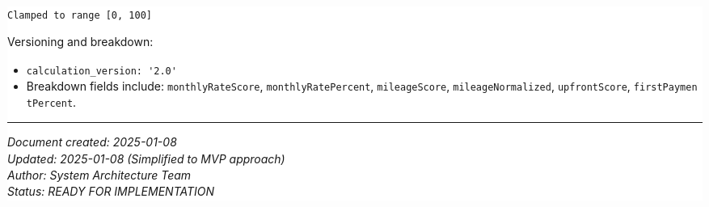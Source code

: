 ```
Clamped to range [0, 100]
```

Versioning and breakdown:
- `calculation_version: '2.0'`
- Breakdown fields include: `monthlyRateScore`, `monthlyRatePercent`, `mileageScore`, `mileageNormalized`, `upfrontScore`, `firstPaymentPercent`.

---

*Document created: 2025-01-08*  
*Updated: 2025-01-08 (Simplified to MVP approach)*  
*Author: System Architecture Team*  
*Status: READY FOR IMPLEMENTATION*
